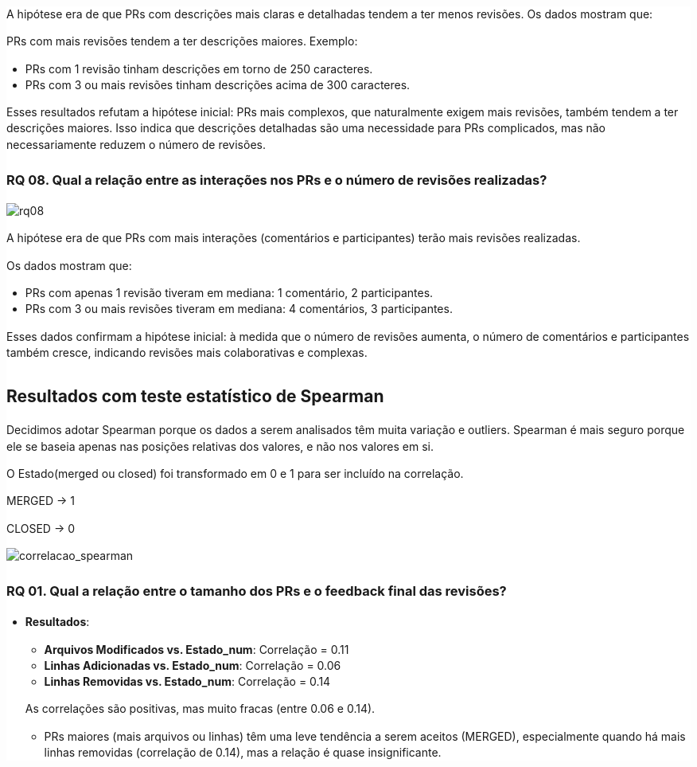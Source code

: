 A hipótese era de que PRs com descrições mais claras e detalhadas tendem a ter menos revisões.
Os dados mostram que:

PRs com mais revisões tendem a ter descrições maiores.
Exemplo: 
- PRs com 1 revisão tinham descrições em torno de 250 caracteres.
- PRs com 3 ou mais revisões tinham descrições acima de 300 caracteres.

Esses resultados refutam a hipótese inicial:
PRs mais complexos, que naturalmente exigem mais revisões, também tendem a ter descrições maiores.
Isso indica que descrições detalhadas são uma necessidade para PRs complicados, mas não necessariamente reduzem o número de revisões.

### RQ 08. Qual a relação entre as interações nos PRs e o número de revisões realizadas?

![rq08](https://github.com/user-attachments/assets/46aa55a0-57a6-4a27-821e-03bf859ac331)

A hipótese era de que PRs com mais interações (comentários e participantes) terão mais revisões realizadas.

Os dados mostram que:
- PRs com apenas 1 revisão tiveram em mediana:
1 comentário,
2 participantes.
- PRs com 3 ou mais revisões tiveram em mediana:
4 comentários,
3 participantes.

Esses dados confirmam a hipótese inicial: à medida que o número de revisões aumenta, o número de comentários e participantes também cresce, indicando revisões mais colaborativas e complexas.

## Resultados com teste estatístico de Spearman

Decidimos adotar Spearman porque os dados a serem analisados têm muita variação e outliers. Spearman é mais seguro porque ele se baseia apenas nas posições relativas dos valores, e não nos valores em si.

O Estado(merged ou closed) foi transformado em 0 e 1 para ser incluído na correlação.

MERGED → 1

CLOSED → 0

![correlacao_spearman](https://github.com/user-attachments/assets/9a3f2ca9-2c45-416a-aa40-532e7f43a905)

### RQ 01. Qual a relação entre o tamanho dos PRs e o feedback final das revisões?

- **Resultados**:
  - **Arquivos Modificados vs. Estado_num**: Correlação = 0.11
  - **Linhas Adicionadas vs. Estado_num**: Correlação = 0.06
  - **Linhas Removidas vs. Estado_num**: Correlação = 0.14

  As correlações são positivas, mas muito fracas (entre 0.06 e 0.14).
  - PRs maiores (mais arquivos ou linhas) têm uma leve tendência a serem aceitos (MERGED), especialmente quando há mais linhas removidas (correlação de 0.14), mas a relação é quase insignificante.
